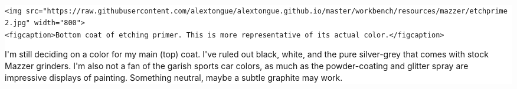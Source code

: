     <img src="https://raw.githubusercontent.com/alextongue/alextongue.github.io/master/workbench/resources/mazzer/etchprime2.jpg" width="800">
    <figcaption>Bottom coat of etching primer. This is more representative of its actual color.</figcaption>
</figure>

I'm still deciding on a color for my main (top) coat. I've ruled out black, white, and the pure silver-grey that comes with stock Mazzer grinders. I'm also not a fan of the garish sports car colors, as much as the powder-coating and glitter spray are impressive displays of painting. Something neutral, maybe a subtle graphite may work.
